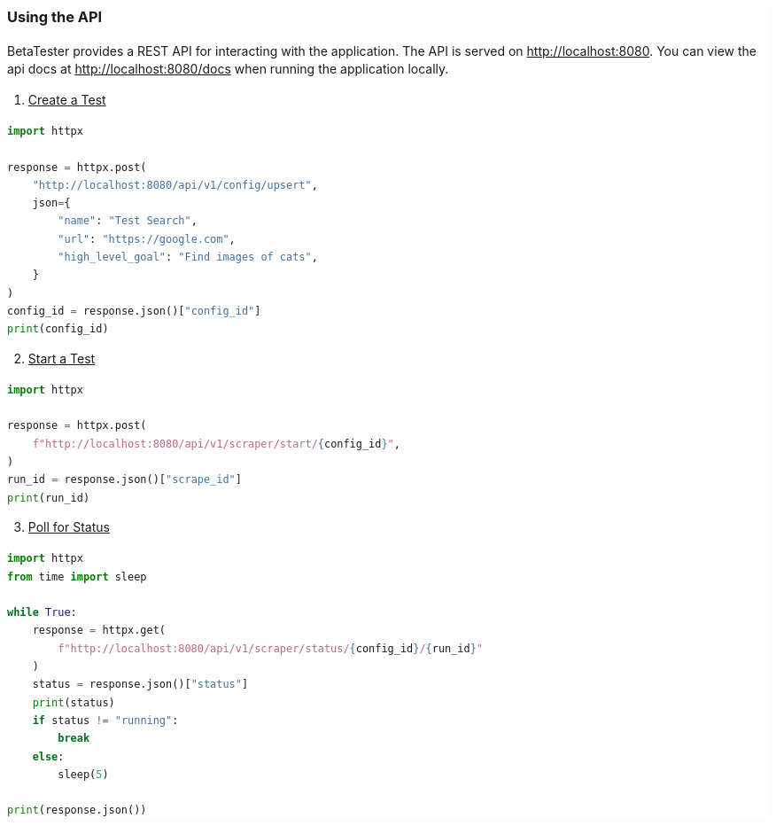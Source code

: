 ### Using the API

BetaTester provides a REST API for interacting with the application. The API is served on [http://localhost:8080](http://localhost:8080/api/v1). You can view the api docs at [http://localhost:8080/docs](http://localhost:8080/docs) when running the application locally.

1. [Create a Test](http://localhost:8080/docs#/config/upsert_config_api_v1_config_upsert_post)

```python
import httpx

response = httpx.post(
    "http://localhost:8080/api/v1/config/upsert",
    json={
        "name": "Test Search",
        "url": "https://google.com",
        "high_level_goal": "Find images of cats",
    }
)
config_id = response.json()["config_id"]
print(config_id)
```

2. [Start a Test](http://localhost:8080/docs#/scrape/start_scrape_api_v1_scrape_start__config__id_post)

```python
import httpx

response = httpx.post(
    f"http://localhost:8080/api/v1/scraper/start/{config_id}",
)
run_id = response.json()["scrape_id"]
print(run_id)
```

3. [Poll for Status](http://localhost:8080/docs#/process/processing_status_api_v1_scraper_status__config_id___run_id__get)

```python
import httpx
from time import sleep

while True:
    response = httpx.get(
        f"http://localhost:8080/api/v1/scraper/status/{config_id}/{run_id}"
    )
    status = response.json()["status"]
    print(status)
    if status != "running":
        break
    else:
        sleep(5)

print(response.json())
```
